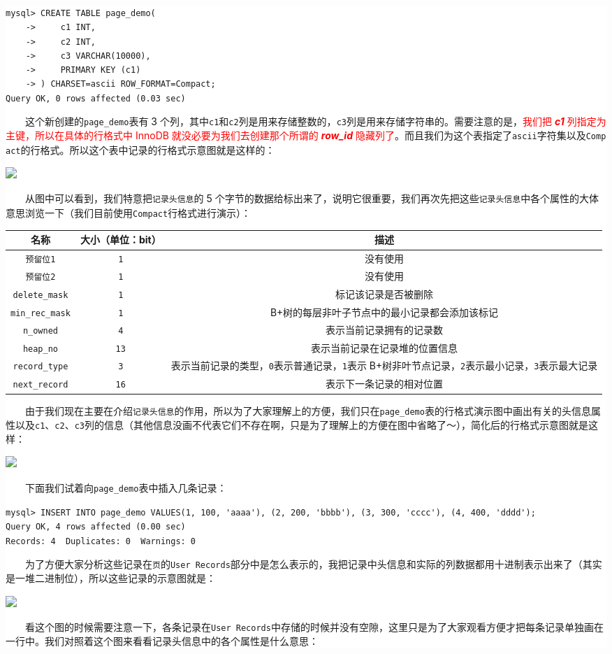 ```
mysql> CREATE TABLE page_demo(
    ->     c1 INT,
    ->     c2 INT,
    ->     c3 VARCHAR(10000),
    ->     PRIMARY KEY (c1)
    -> ) CHARSET=ascii ROW_FORMAT=Compact;
Query OK, 0 rows affected (0.03 sec)
```

&emsp;&emsp;这个新创建的`page_demo`表有 3 个列，其中`c1`和`c2`列是用来存储整数的，`c3`列是用来存储字符串的。需要注意的是，<span style="color:red">我们把 **_c1_** 列指定为主键，所以在具体的行格式中 InnoDB 就没必要为我们去创建那个所谓的 **_row_id_** 隐藏列了</span>。而且我们为这个表指定了`ascii`字符集以及`Compact`的行格式。所以这个表中记录的行格式示意图就是这样的：

![][05-03]

&emsp;&emsp;从图中可以看到，我们特意把`记录头信息`的 5 个字节的数据给标出来了，说明它很重要，我们再次先把这些`记录头信息`中各个属性的大体意思浏览一下（我们目前使用`Compact`行格式进行演示）：

|      名称      | 大小（单位：bit） |                                              描述                                               |
| :------------: | :---------------: | :---------------------------------------------------------------------------------------------: |
|   `预留位1`    |        `1`        |                                            没有使用                                             |
|   `预留位2`    |        `1`        |                                            没有使用                                             |
| `delete_mask`  |        `1`        |                                      标记该记录是否被删除                                       |
| `min_rec_mask` |        `1`        |                         B+树的每层非叶子节点中的最小记录都会添加该标记                          |
|   `n_owned`    |        `4`        |                                    表示当前记录拥有的记录数                                     |
|   `heap_no`    |       `13`        |                                 表示当前记录在记录堆的位置信息                                  |
| `record_type`  |        `3`        | 表示当前记录的类型，`0`表示普通记录，`1`表示 B+树非叶节点记录，`2`表示最小记录，`3`表示最大记录 |
| `next_record`  |       `16`        |                                    表示下一条记录的相对位置                                     |

&emsp;&emsp;由于我们现在主要在介绍`记录头信息`的作用，所以为了大家理解上的方便，我们只在`page_demo`表的行格式演示图中画出有关的头信息属性以及`c1`、`c2`、`c3`列的信息（其他信息没画不代表它们不存在啊，只是为了理解上的方便在图中省略了～），简化后的行格式示意图就是这样：

![][05-04]

&emsp;&emsp;下面我们试着向`page_demo`表中插入几条记录：

```
mysql> INSERT INTO page_demo VALUES(1, 100, 'aaaa'), (2, 200, 'bbbb'), (3, 300, 'cccc'), (4, 400, 'dddd');
Query OK, 4 rows affected (0.00 sec)
Records: 4  Duplicates: 0  Warnings: 0
```

&emsp;&emsp;为了方便大家分析这些记录在`页`的`User Records`部分中是怎么表示的，我把记录中头信息和实际的列数据都用十进制表示出来了（其实是一堆二进制位），所以这些记录的示意图就是：

![][05-05]

&emsp;&emsp;看这个图的时候需要注意一下，各条记录在`User Records`中存储的时候并没有空隙，这里只是为了大家观看方便才把每条记录单独画在一行中。我们对照着这个图来看看记录头信息中的各个属性是什么意思：


[05-01]: https://ngte-superbed.oss-cn-beijing.aliyuncs.com/book/mysql-learning-notes/05-01.png
[05-02]: https://ngte-superbed.oss-cn-beijing.aliyuncs.com/book/mysql-learning-notes/05-02.png
[05-03]: https://ngte-superbed.oss-cn-beijing.aliyuncs.com/book/mysql-learning-notes/05-03.png
[05-04]: https://ngte-superbed.oss-cn-beijing.aliyuncs.com/book/mysql-learning-notes/05-04.png
[05-05]: https://ngte-superbed.oss-cn-beijing.aliyuncs.com/book/mysql-learning-notes/05-05.png
[05-06]: https://ngte-superbed.oss-cn-beijing.aliyuncs.com/book/mysql-learning-notes/05-06.png
[05-07]: https://ngte-superbed.oss-cn-beijing.aliyuncs.com/book/mysql-learning-notes/05-07.png
[05-08]: https://ngte-superbed.oss-cn-beijing.aliyuncs.com/book/mysql-learning-notes/05-08.png
[05-09]: https://ngte-superbed.oss-cn-beijing.aliyuncs.com/book/mysql-learning-notes/05-09.png
[05-10]: https://ngte-superbed.oss-cn-beijing.aliyuncs.com/book/mysql-learning-notes/05-10.png
[05-11]: https://ngte-superbed.oss-cn-beijing.aliyuncs.com/book/mysql-learning-notes/05-11.png
[05-12]: https://ngte-superbed.oss-cn-beijing.aliyuncs.com/book/mysql-learning-notes/05-12.png
[05-13]: https://ngte-superbed.oss-cn-beijing.aliyuncs.com/book/mysql-learning-notes/05-13.png
[05-14]: https://ngte-superbed.oss-cn-beijing.aliyuncs.com/book/mysql-learning-notes/05-14.png
[05-15]: https://ngte-superbed.oss-cn-beijing.aliyuncs.com/book/mysql-learning-notes/05-15.png